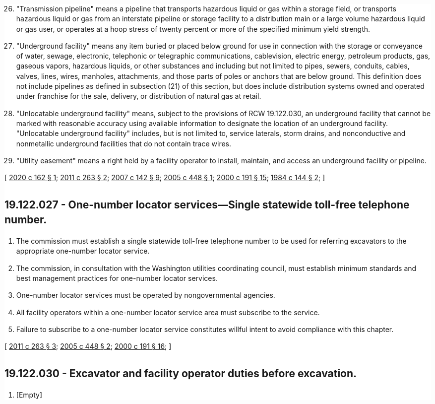 26. "Transmission pipeline" means a pipeline that transports hazardous liquid or gas within a storage field, or transports hazardous liquid or gas from an interstate pipeline or storage facility to a distribution main or a large volume hazardous liquid or gas user, or operates at a hoop stress of twenty percent or more of the specified minimum yield strength.

27. "Underground facility" means any item buried or placed below ground for use in connection with the storage or conveyance of water, sewage, electronic, telephonic or telegraphic communications, cablevision, electric energy, petroleum products, gas, gaseous vapors, hazardous liquids, or other substances and including but not limited to pipes, sewers, conduits, cables, valves, lines, wires, manholes, attachments, and those parts of poles or anchors that are below ground. This definition does not include pipelines as defined in subsection (21) of this section, but does include distribution systems owned and operated under franchise for the sale, delivery, or distribution of natural gas at retail.

28. "Unlocatable underground facility" means, subject to the provisions of RCW 19.122.030, an underground facility that cannot be marked with reasonable accuracy using available information to designate the location of an underground facility. "Unlocatable underground facility" includes, but is not limited to, service laterals, storm drains, and nonconductive and nonmetallic underground facilities that do not contain trace wires.

29. "Utility easement" means a right held by a facility operator to install, maintain, and access an underground facility or pipeline.

\[ [2020 c 162 § 1](https://lawfilesext.leg.wa.gov/biennium/2019-20/Pdf/Bills/Session%20Laws/Senate/6420.SL.pdf?cite=2020%20c%20162%20§%201); [2011 c 263 § 2](https://lawfilesext.leg.wa.gov/biennium/2011-12/Pdf/Bills/Session%20Laws/House/1634-S2.SL.pdf?cite=2011%20c%20263%20§%202); [2007 c 142 § 9](https://lawfilesext.leg.wa.gov/biennium/2007-08/Pdf/Bills/Session%20Laws/Senate/5225-S.SL.pdf?cite=2007%20c%20142%20§%209); [2005 c 448 § 1](https://lawfilesext.leg.wa.gov/biennium/2005-06/Pdf/Bills/Session%20Laws/House/1539-S.SL.pdf?cite=2005%20c%20448%20§%201); [2000 c 191 § 15](https://lawfilesext.leg.wa.gov/biennium/1999-00/Pdf/Bills/Session%20Laws/House/2420-S2.SL.pdf?cite=2000%20c%20191%20§%2015); [1984 c 144 § 2](https://leg.wa.gov/CodeReviser/documents/sessionlaw/1984c144.pdf?cite=1984%20c%20144%20§%202); \]

## 19.122.027 - One-number locator services—Single statewide toll-free telephone number.
1. The commission must establish a single statewide toll-free telephone number to be used for referring excavators to the appropriate one-number locator service.

2. The commission, in consultation with the Washington utilities coordinating council, must establish minimum standards and best management practices for one-number locator services.

3. One-number locator services must be operated by nongovernmental agencies.

4. All facility operators within a one-number locator service area must subscribe to the service.

5. Failure to subscribe to a one-number locator service constitutes willful intent to avoid compliance with this chapter.

\[ [2011 c 263 § 3](https://lawfilesext.leg.wa.gov/biennium/2011-12/Pdf/Bills/Session%20Laws/House/1634-S2.SL.pdf?cite=2011%20c%20263%20§%203); [2005 c 448 § 2](https://lawfilesext.leg.wa.gov/biennium/2005-06/Pdf/Bills/Session%20Laws/House/1539-S.SL.pdf?cite=2005%20c%20448%20§%202); [2000 c 191 § 16](https://lawfilesext.leg.wa.gov/biennium/1999-00/Pdf/Bills/Session%20Laws/House/2420-S2.SL.pdf?cite=2000%20c%20191%20§%2016); \]

## 19.122.030 - Excavator and facility operator duties before excavation.
1. [Empty]

